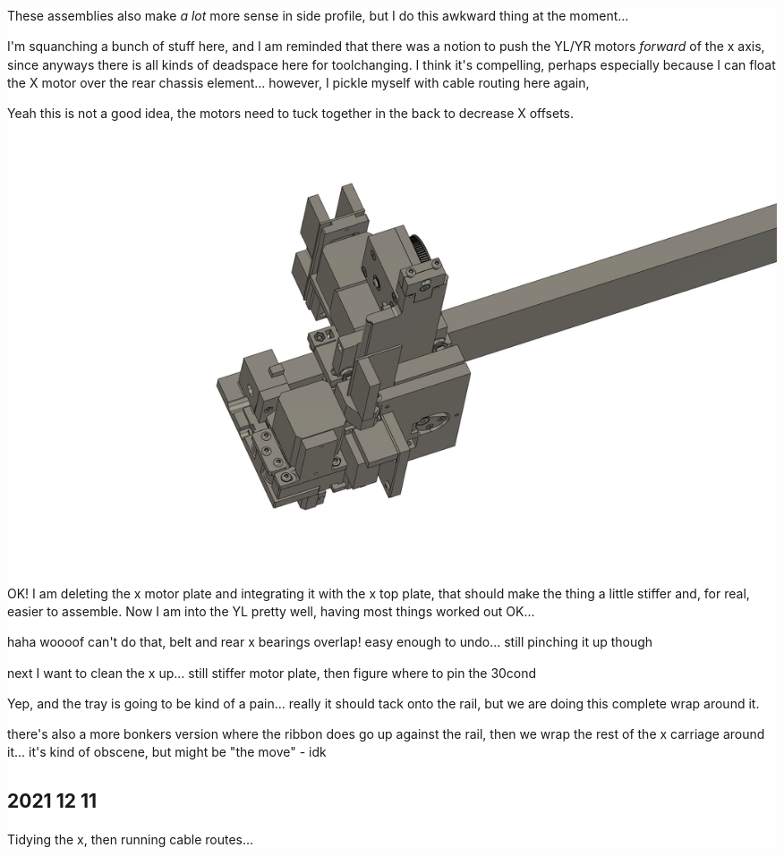These assemblies also make *a lot* more sense in side profile, but I do this awkward thing at the moment... 

I'm squanching a bunch of stuff here, and I am reminded that there was a notion to push the YL/YR motors *forward* of the x axis, since anyways there is all kinds of deadspace here for toolchanging. I think it's compelling, perhaps especially because I can float the X motor over the rear chassis element... however, I pickle myself with cable routing here again, 

Yeah this is not a good idea, the motors need to tuck together in the back to decrease X offsets. 

![badness](images/2021-12-10_yl-front-badness.png)

OK! I am deleting the x motor plate and integrating it with the x top plate, that should make the thing a little stiffer and, for real, easier to assemble. Now I am into the YL pretty well, having most things worked out OK... 

haha woooof can't do that, belt and rear x bearings overlap! easy enough to undo... still pinching it up though 

next I want to clean the x up... still stiffer motor plate, then figure where to pin the 30cond 

Yep, and the tray is going to be kind of a pain... really it should tack onto the rail, but we are doing this complete wrap around it. 

there's also a more bonkers version where the ribbon does go up against the rail, then we wrap the rest of the x carriage around it... it's kind of obscene, but might be "the move" - idk 

## 2021 12 11 

Tidying the x, then running cable routes... 
